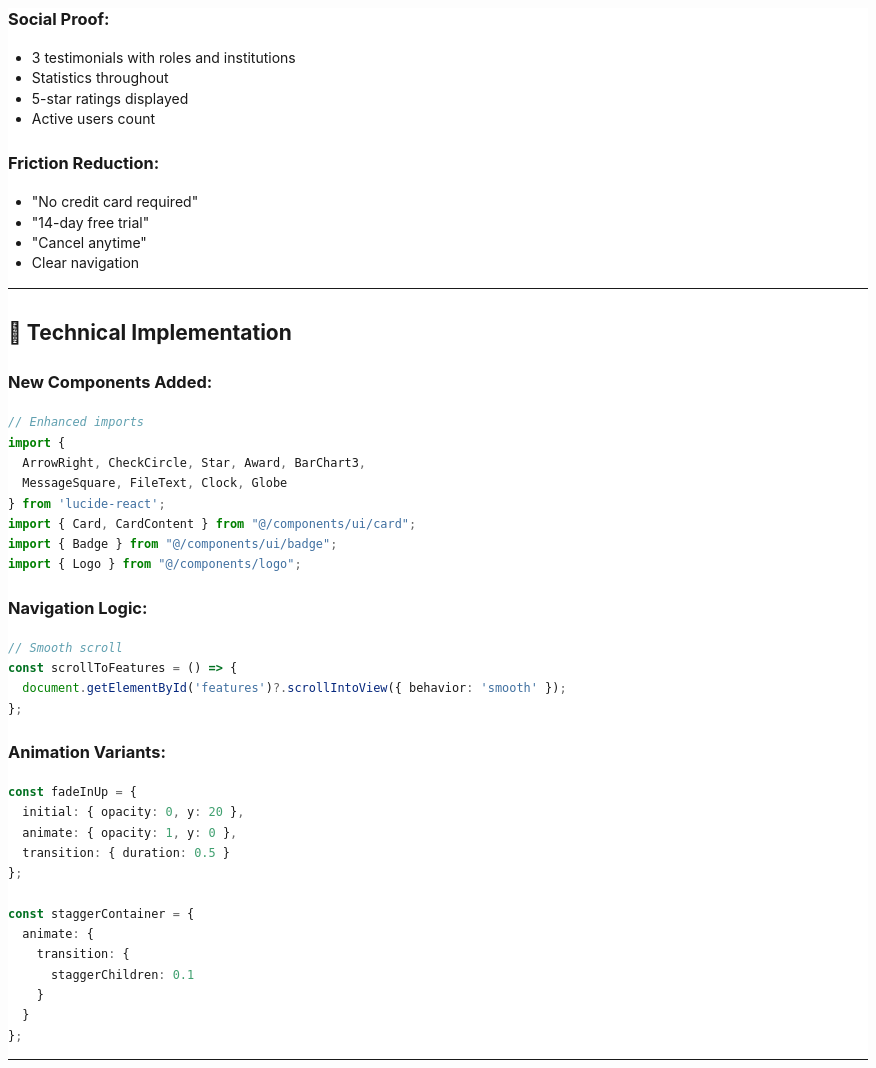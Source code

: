 ### **Social Proof:**
- 3 testimonials with roles and institutions
- Statistics throughout
- 5-star ratings displayed
- Active users count

### **Friction Reduction:**
- "No credit card required"
- "14-day free trial"
- "Cancel anytime"
- Clear navigation

---

## 🔧 Technical Implementation

### **New Components Added:**
```typescript
// Enhanced imports
import { 
  ArrowRight, CheckCircle, Star, Award, BarChart3,
  MessageSquare, FileText, Clock, Globe 
} from 'lucide-react';
import { Card, CardContent } from "@/components/ui/card";
import { Badge } from "@/components/ui/badge";
import { Logo } from "@/components/logo";
```

### **Navigation Logic:**
```typescript
// Smooth scroll
const scrollToFeatures = () => {
  document.getElementById('features')?.scrollIntoView({ behavior: 'smooth' });
};
```

### **Animation Variants:**
```typescript
const fadeInUp = {
  initial: { opacity: 0, y: 20 },
  animate: { opacity: 1, y: 0 },
  transition: { duration: 0.5 }
};

const staggerContainer = {
  animate: {
    transition: {
      staggerChildren: 0.1
    }
  }
};
```

---